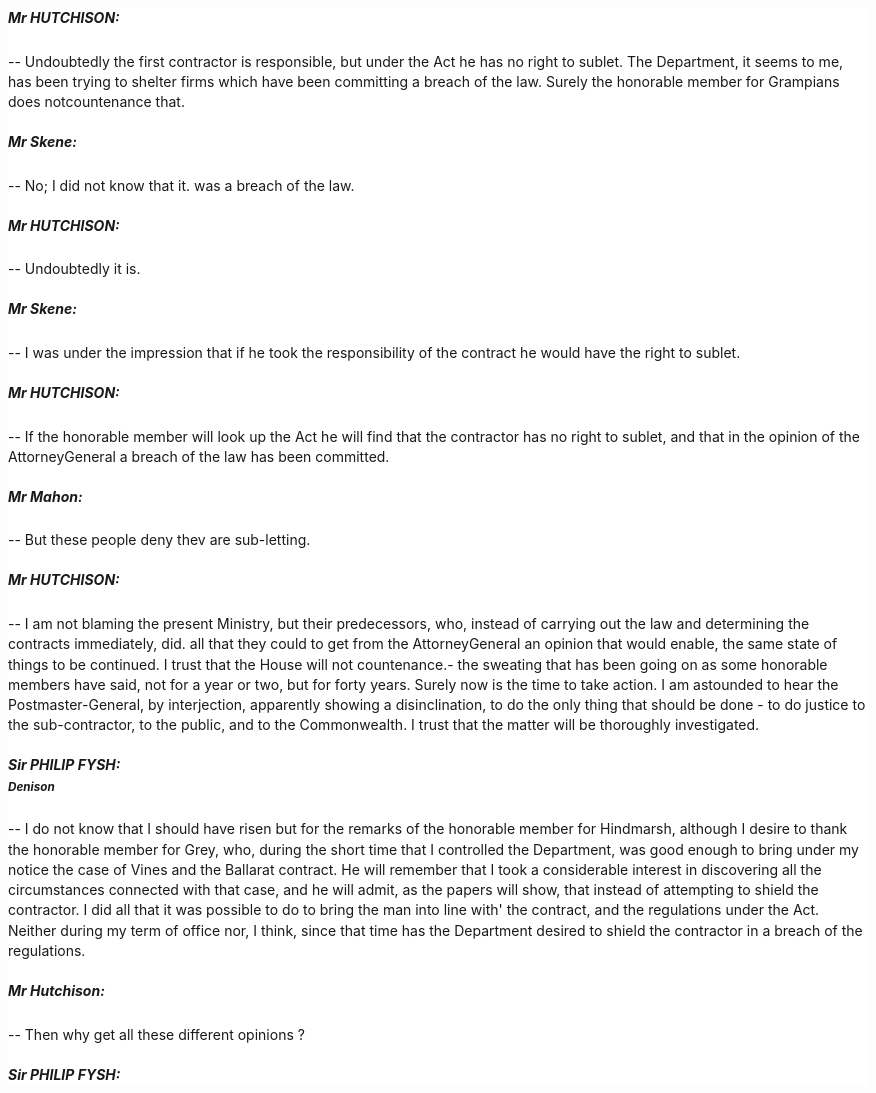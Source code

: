 ##### Mr HUTCHISON:

-- Undoubtedly the first contractor is responsible, but under the Act he has no right to sublet. The Department, it seems to me, has been trying to shelter firms which have been committing a breach of the law. Surely the honorable member for Grampians does notcountenance that. 

##### Mr Skene:

--  No; I did not know that it. was a breach of the law. 

##### Mr HUTCHISON:

-- Undoubtedly it is. 

##### Mr Skene:

--  I was under the impression that if he took the responsibility of the contract he would have the right to sublet. 

##### Mr HUTCHISON:

-- If the honorable member will look up the Act he will find that the contractor has no right to sublet, and that in the opinion of the AttorneyGeneral a breach of the law has been committed. 

##### Mr Mahon:

--  But these people deny thev are sub-letting. 

##### Mr HUTCHISON:

-- I am not blaming the present Ministry, but their predecessors, who, instead of carrying out the law and determining the contracts immediately, did. all that they could to get from the AttorneyGeneral  an  opinion that would enable, the same state of things to be continued. I trust that the House will not countenance.- the sweating that has been going on as some honorable members have said, not for a year or two, but for forty years. Surely now is the time to take action. I am astounded to hear the Postmaster-General, by interjection, apparently showing a disinclination, to do the only thing that should be done - to do justice to the sub-contractor, to the public, and to the Commonwealth. I trust that the matter will be thoroughly investigated. 

##### Sir PHILIP FYSH:<br><small class="text-muted">Denison</small>

-- I do not know that I should have risen but for the remarks of the honorable member for Hindmarsh, although I desire to thank the honorable member for Grey, who, during the short time that I controlled the Department, was good enough to bring under my notice the case of Vines and the Ballarat contract. He will remember that I took a considerable interest in discovering all the circumstances connected with that case, and he will admit, as the papers will show, that instead of attempting to shield the contractor. I did all that it was possible to do to bring the man into line with' the contract, and the regulations under the Act. Neither during my term of office nor, I think, since that time has the Department desired to shield the contractor in a breach of the regulations. 

##### Mr Hutchison:

--  Then why get all these different opinions ? 

##### Sir PHILIP FYSH:
